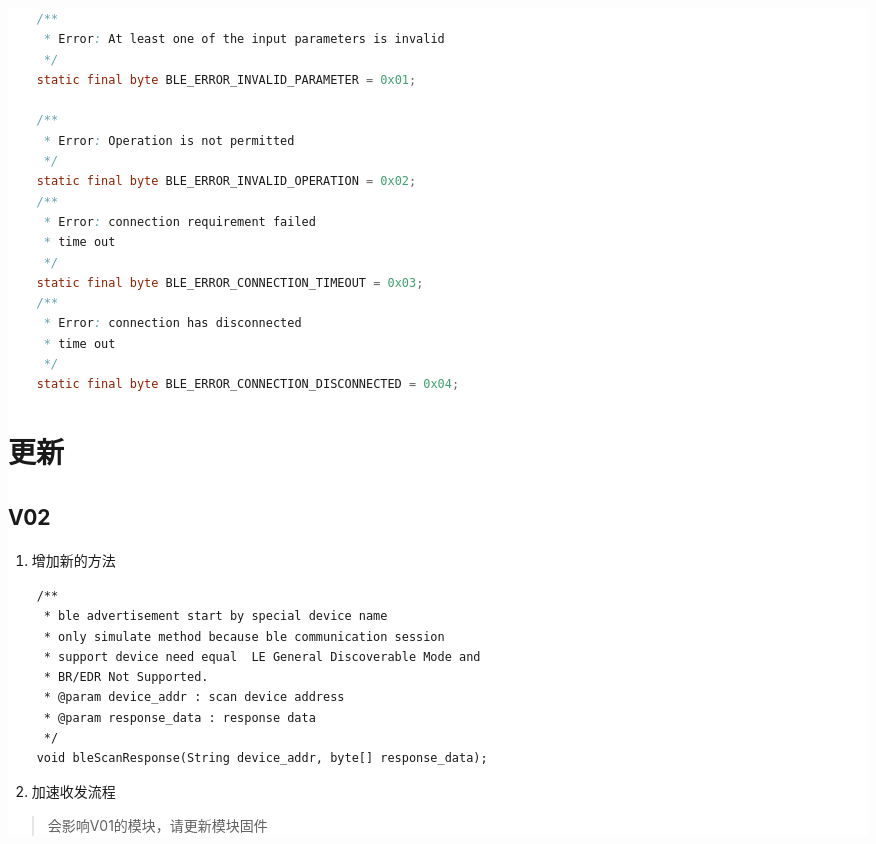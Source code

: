 ```java
    /**
     * Error: At least one of the input parameters is invalid
     */
    static final byte BLE_ERROR_INVALID_PARAMETER = 0x01;

    /**
     * Error: Operation is not permitted
     */
    static final byte BLE_ERROR_INVALID_OPERATION = 0x02;
    /**
     * Error: connection requirement failed
     * time out
     */
    static final byte BLE_ERROR_CONNECTION_TIMEOUT = 0x03;
    /**
     * Error: connection has disconnected
     * time out
     */
    static final byte BLE_ERROR_CONNECTION_DISCONNECTED = 0x04;
```

# 更新
## V02
1.  增加新的方法
```
    /**
     * ble advertisement start by special device name
     * only simulate method because ble communication session
     * support device need equal  LE General Discoverable Mode and
     * BR/EDR Not Supported.
     * @param device_addr : scan device address
     * @param response_data : response data
     */
    void bleScanResponse(String device_addr, byte[] response_data);
```
2. 加速收发流程
> 会影响V01的模块，请更新模块固件
